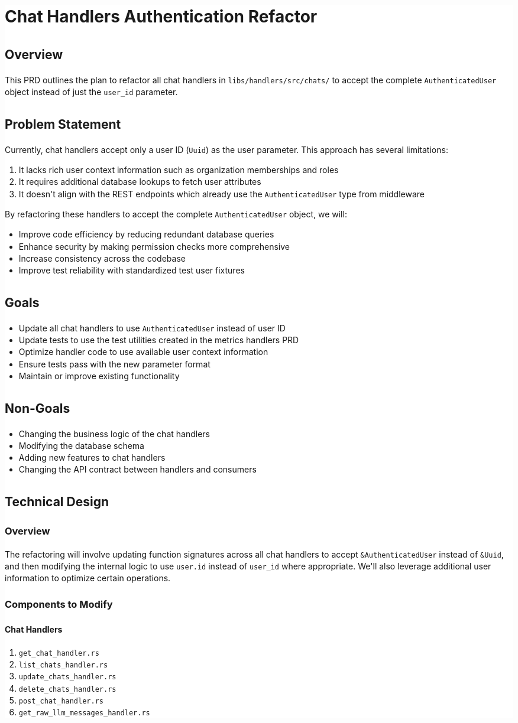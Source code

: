 # Chat Handlers Authentication Refactor

## Overview
This PRD outlines the plan to refactor all chat handlers in `libs/handlers/src/chats/` to accept the complete `AuthenticatedUser` object instead of just the `user_id` parameter.

## Problem Statement
Currently, chat handlers accept only a user ID (`Uuid`) as the user parameter. This approach has several limitations:

1. It lacks rich user context information such as organization memberships and roles
2. It requires additional database lookups to fetch user attributes
3. It doesn't align with the REST endpoints which already use the `AuthenticatedUser` type from middleware

By refactoring these handlers to accept the complete `AuthenticatedUser` object, we will:
- Improve code efficiency by reducing redundant database queries
- Enhance security by making permission checks more comprehensive
- Increase consistency across the codebase
- Improve test reliability with standardized test user fixtures

## Goals
- Update all chat handlers to use `AuthenticatedUser` instead of user ID
- Update tests to use the test utilities created in the metrics handlers PRD
- Optimize handler code to use available user context information
- Ensure tests pass with the new parameter format
- Maintain or improve existing functionality

## Non-Goals
- Changing the business logic of the chat handlers
- Modifying the database schema
- Adding new features to chat handlers
- Changing the API contract between handlers and consumers

## Technical Design

### Overview
The refactoring will involve updating function signatures across all chat handlers to accept `&AuthenticatedUser` instead of `&Uuid`, and then modifying the internal logic to use `user.id` instead of `user_id` where appropriate. We'll also leverage additional user information to optimize certain operations.

### Components to Modify

#### Chat Handlers
1. `get_chat_handler.rs`
2. `list_chats_handler.rs`
3. `update_chats_handler.rs`
4. `delete_chats_handler.rs`
5. `post_chat_handler.rs` 
6. `get_raw_llm_messages_handler.rs`
